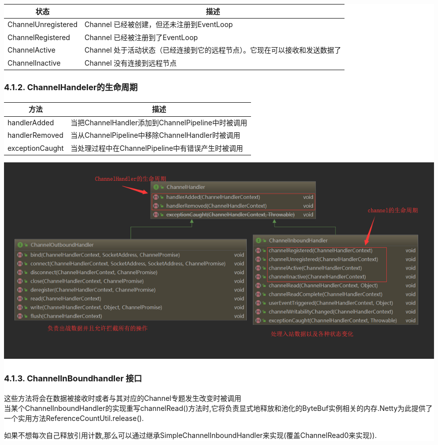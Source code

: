 | 状态                | 描述                                                                       |
| ------------------- | -------------------------------------------------------------------------- |
| ChannelUnregistered | Channel 已经被创建，但还未注册到EventLoop                                  |
| ChannelRegistered   | Channel 已经被注册到了EventLoop                                            |
| ChannelActive       | Channel 处于活动状态（已经连接到它的远程节点）。它现在可以接收和发送数据了 |
| ChannelInactive     | Channel 没有连接到远程节点                                                 |

### 4.1.2. ChannelHandeler的生命周期  

| 方法            | 描述                                              |
| --------------- | ------------------------------------------------- |
| handlerAdded    | 当把ChannelHandler添加到ChannelPipeline中时被调用 |
| handlerRemoved  | 当从ChannelPipeline中移除ChannelHandler时被调用   |
| exceptionCaught | 当处理过程中在ChannelPipeline中有错误产生时被调用 |

![](./img/TIM图片20191024131442.png)  
### 4.1.3. ChannelInBoundhandler 接口
这些方法将会在数据被接收时或者与其对应的Channel专题发生改变时被调用  
当某个ChannelInboundHandler的实现重写channelRead()方法时,它将负责显式地释放和池化的ByteBuf实例相关的内存.Netty为此提供了一个实用方法ReferenceCountUtil.release().

如果不想每次自己释放引用计数,那么可以通过继承SimpleChannelInboundHandler来实现(覆盖ChannelRead0来实现)).    